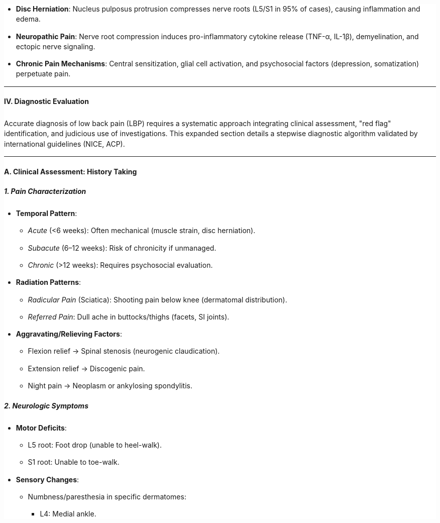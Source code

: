 -   **Disc Herniation**: Nucleus pulposus protrusion compresses nerve roots (L5/S1 in 95% of cases), causing inflammation and edema.
    
-   **Neuropathic Pain**: Nerve root compression induces pro-inflammatory cytokine release (TNF-α, IL-1β), demyelination, and ectopic nerve signaling.
    
-   **Chronic Pain Mechanisms**: Central sensitization, glial cell activation, and psychosocial factors (depression, somatization) perpetuate pain.
    

----------

#### ****IV. Diagnostic Evaluation****

#####   
  

Accurate diagnosis of low back pain (LBP) requires a systematic approach integrating clinical assessment, "red flag" identification, and judicious use of investigations. This expanded section details a stepwise diagnostic algorithm validated by international guidelines (NICE, ACP).

----------

#### ****A. Clinical Assessment: History Taking****

##### ****1. Pain Characterization****

-   **Temporal Pattern**:
    
    -   _Acute_ (<6 weeks): Often mechanical (muscle strain, disc herniation).
        
    -   _Subacute_ (6–12 weeks): Risk of chronicity if unmanaged.
        
    -   _Chronic_ (>12 weeks): Requires psychosocial evaluation.
        
-   **Radiation Patterns**:
    
    -   _Radicular Pain_ (Sciatica): Shooting pain below knee (dermatomal distribution).
        
    -   _Referred Pain_: Dull ache in buttocks/thighs (facets, SI joints).
        
-   **Aggravating/Relieving Factors**:
    
    -   Flexion relief → Spinal stenosis (neurogenic claudication).
        
    -   Extension relief → Discogenic pain.
        
    -   Night pain → Neoplasm or ankylosing spondylitis.
        

##### ****2. Neurologic Symptoms****

-   **Motor Deficits**:
    
    -   L5 root: Foot drop (unable to heel-walk).
        
    -   S1 root: Unable to toe-walk.
        
-   **Sensory Changes**:
    
    -   Numbness/paresthesia in specific dermatomes:
        
        -   L4: Medial ankle.
            